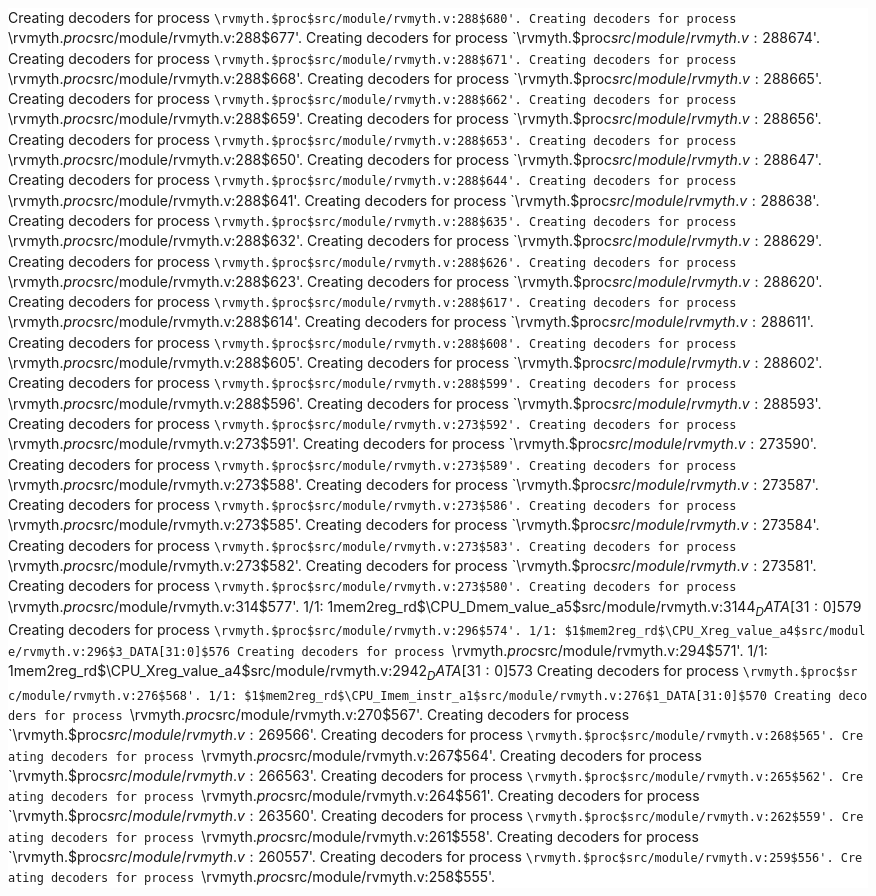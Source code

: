 Creating decoders for process `\rvmyth.$proc$src/module/rvmyth.v:288$680'.
Creating decoders for process `\rvmyth.$proc$src/module/rvmyth.v:288$677'.
Creating decoders for process `\rvmyth.$proc$src/module/rvmyth.v:288$674'.
Creating decoders for process `\rvmyth.$proc$src/module/rvmyth.v:288$671'.
Creating decoders for process `\rvmyth.$proc$src/module/rvmyth.v:288$668'.
Creating decoders for process `\rvmyth.$proc$src/module/rvmyth.v:288$665'.
Creating decoders for process `\rvmyth.$proc$src/module/rvmyth.v:288$662'.
Creating decoders for process `\rvmyth.$proc$src/module/rvmyth.v:288$659'.
Creating decoders for process `\rvmyth.$proc$src/module/rvmyth.v:288$656'.
Creating decoders for process `\rvmyth.$proc$src/module/rvmyth.v:288$653'.
Creating decoders for process `\rvmyth.$proc$src/module/rvmyth.v:288$650'.
Creating decoders for process `\rvmyth.$proc$src/module/rvmyth.v:288$647'.
Creating decoders for process `\rvmyth.$proc$src/module/rvmyth.v:288$644'.
Creating decoders for process `\rvmyth.$proc$src/module/rvmyth.v:288$641'.
Creating decoders for process `\rvmyth.$proc$src/module/rvmyth.v:288$638'.
Creating decoders for process `\rvmyth.$proc$src/module/rvmyth.v:288$635'.
Creating decoders for process `\rvmyth.$proc$src/module/rvmyth.v:288$632'.
Creating decoders for process `\rvmyth.$proc$src/module/rvmyth.v:288$629'.
Creating decoders for process `\rvmyth.$proc$src/module/rvmyth.v:288$626'.
Creating decoders for process `\rvmyth.$proc$src/module/rvmyth.v:288$623'.
Creating decoders for process `\rvmyth.$proc$src/module/rvmyth.v:288$620'.
Creating decoders for process `\rvmyth.$proc$src/module/rvmyth.v:288$617'.
Creating decoders for process `\rvmyth.$proc$src/module/rvmyth.v:288$614'.
Creating decoders for process `\rvmyth.$proc$src/module/rvmyth.v:288$611'.
Creating decoders for process `\rvmyth.$proc$src/module/rvmyth.v:288$608'.
Creating decoders for process `\rvmyth.$proc$src/module/rvmyth.v:288$605'.
Creating decoders for process `\rvmyth.$proc$src/module/rvmyth.v:288$602'.
Creating decoders for process `\rvmyth.$proc$src/module/rvmyth.v:288$599'.
Creating decoders for process `\rvmyth.$proc$src/module/rvmyth.v:288$596'.
Creating decoders for process `\rvmyth.$proc$src/module/rvmyth.v:288$593'.
Creating decoders for process `\rvmyth.$proc$src/module/rvmyth.v:273$592'.
Creating decoders for process `\rvmyth.$proc$src/module/rvmyth.v:273$591'.
Creating decoders for process `\rvmyth.$proc$src/module/rvmyth.v:273$590'.
Creating decoders for process `\rvmyth.$proc$src/module/rvmyth.v:273$589'.
Creating decoders for process `\rvmyth.$proc$src/module/rvmyth.v:273$588'.
Creating decoders for process `\rvmyth.$proc$src/module/rvmyth.v:273$587'.
Creating decoders for process `\rvmyth.$proc$src/module/rvmyth.v:273$586'.
Creating decoders for process `\rvmyth.$proc$src/module/rvmyth.v:273$585'.
Creating decoders for process `\rvmyth.$proc$src/module/rvmyth.v:273$584'.
Creating decoders for process `\rvmyth.$proc$src/module/rvmyth.v:273$583'.
Creating decoders for process `\rvmyth.$proc$src/module/rvmyth.v:273$582'.
Creating decoders for process `\rvmyth.$proc$src/module/rvmyth.v:273$581'.
Creating decoders for process `\rvmyth.$proc$src/module/rvmyth.v:273$580'.
Creating decoders for process `\rvmyth.$proc$src/module/rvmyth.v:314$577'.
     1/1: $1$mem2reg_rd$\CPU_Dmem_value_a5$src/module/rvmyth.v:314$4_DATA[31:0]$579
Creating decoders for process `\rvmyth.$proc$src/module/rvmyth.v:296$574'.
     1/1: $1$mem2reg_rd$\CPU_Xreg_value_a4$src/module/rvmyth.v:296$3_DATA[31:0]$576
Creating decoders for process `\rvmyth.$proc$src/module/rvmyth.v:294$571'.
     1/1: $1$mem2reg_rd$\CPU_Xreg_value_a4$src/module/rvmyth.v:294$2_DATA[31:0]$573
Creating decoders for process `\rvmyth.$proc$src/module/rvmyth.v:276$568'.
     1/1: $1$mem2reg_rd$\CPU_Imem_instr_a1$src/module/rvmyth.v:276$1_DATA[31:0]$570
Creating decoders for process `\rvmyth.$proc$src/module/rvmyth.v:270$567'.
Creating decoders for process `\rvmyth.$proc$src/module/rvmyth.v:269$566'.
Creating decoders for process `\rvmyth.$proc$src/module/rvmyth.v:268$565'.
Creating decoders for process `\rvmyth.$proc$src/module/rvmyth.v:267$564'.
Creating decoders for process `\rvmyth.$proc$src/module/rvmyth.v:266$563'.
Creating decoders for process `\rvmyth.$proc$src/module/rvmyth.v:265$562'.
Creating decoders for process `\rvmyth.$proc$src/module/rvmyth.v:264$561'.
Creating decoders for process `\rvmyth.$proc$src/module/rvmyth.v:263$560'.
Creating decoders for process `\rvmyth.$proc$src/module/rvmyth.v:262$559'.
Creating decoders for process `\rvmyth.$proc$src/module/rvmyth.v:261$558'.
Creating decoders for process `\rvmyth.$proc$src/module/rvmyth.v:260$557'.
Creating decoders for process `\rvmyth.$proc$src/module/rvmyth.v:259$556'.
Creating decoders for process `\rvmyth.$proc$src/module/rvmyth.v:258$555'.